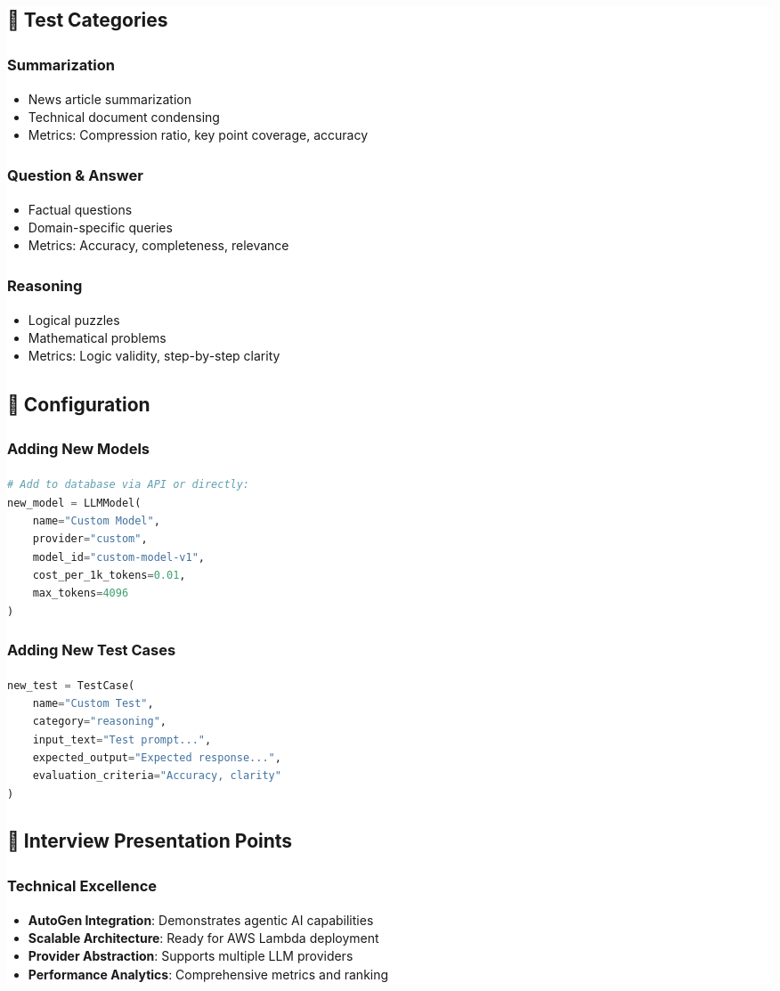 ## 🧪 Test Categories

### Summarization
- News article summarization
- Technical document condensing
- Metrics: Compression ratio, key point coverage, accuracy

### Question & Answer
- Factual questions
- Domain-specific queries  
- Metrics: Accuracy, completeness, relevance

### Reasoning
- Logical puzzles
- Mathematical problems
- Metrics: Logic validity, step-by-step clarity

## 🔧 Configuration

### Adding New Models

```python
# Add to database via API or directly:
new_model = LLMModel(
    name="Custom Model",
    provider="custom",
    model_id="custom-model-v1",
    cost_per_1k_tokens=0.01,
    max_tokens=4096
)
```

### Adding New Test Cases

```python
new_test = TestCase(
    name="Custom Test",
    category="reasoning",
    input_text="Test prompt...",
    expected_output="Expected response...",
    evaluation_criteria="Accuracy, clarity"
)
```

## 🎯 Interview Presentation Points

### Technical Excellence
- **AutoGen Integration**: Demonstrates agentic AI capabilities
- **Scalable Architecture**: Ready for AWS Lambda deployment
- **Provider Abstraction**: Supports multiple LLM providers
- **Performance Analytics**: Comprehensive metrics and ranking
